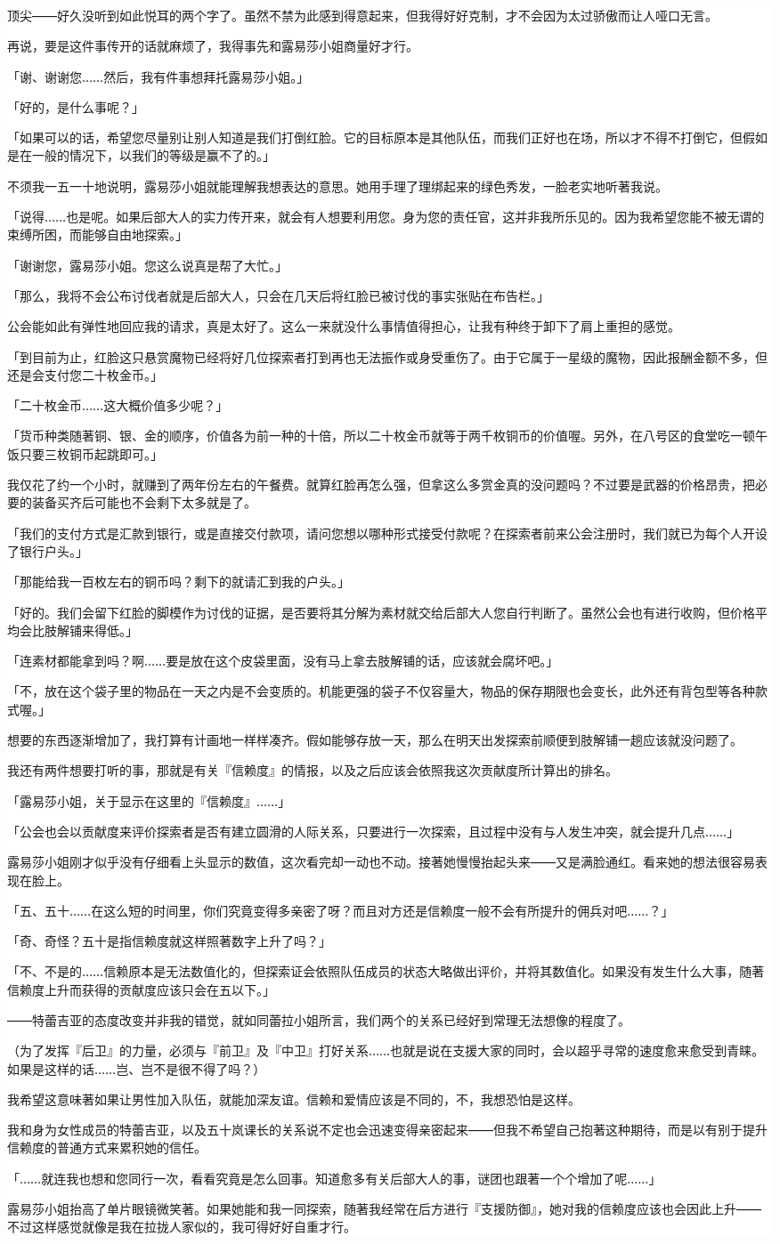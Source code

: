 顶尖——好久没听到如此悦耳的两个字了。虽然不禁为此感到得意起来，但我得好好克制，才不会因为太过骄傲而让人哑口无言。

再说，要是这件事传开的话就麻烦了，我得事先和露易莎小姐商量好才行。

「谢、谢谢您……然后，我有件事想拜托露易莎小姐。」

「好的，是什么事呢？」

「如果可以的话，希望您尽量别让别人知道是我们打倒红脸。它的目标原本是其他队伍，而我们正好也在场，所以才不得不打倒它，但假如是在一般的情况下，以我们的等级是赢不了的。」

不须我一五一十地说明，露易莎小姐就能理解我想表达的意思。她用手理了理绑起来的绿色秀发，一脸老实地听著我说。

「说得……也是呢。如果后部大人的实力传开来，就会有人想要利用您。身为您的责任官，这并非我所乐见的。因为我希望您能不被无谓的束缚所困，而能够自由地探索。」

「谢谢您，露易莎小姐。您这么说真是帮了大忙。」

「那么，我将不会公布讨伐者就是后部大人，只会在几天后将红脸已被讨伐的事实张贴在布告栏。」

公会能如此有弹性地回应我的请求，真是太好了。这么一来就没什么事情值得担心，让我有种终于卸下了肩上重担的感觉。

「到目前为止，红脸这只悬赏魔物已经将好几位探索者打到再也无法振作或身受重伤了。由于它属于一星级的魔物，因此报酬金额不多，但还是会支付您二十枚金币。」

「二十枚金币……这大概价值多少呢？」

「货币种类随著铜、银、金的顺序，价值各为前一种的十倍，所以二十枚金币就等于两千枚铜币的价值喔。另外，在八号区的食堂吃一顿午饭只要三枚铜币起跳即可。」

我仅花了约一个小时，就赚到了两年份左右的午餐费。就算红脸再怎么强，但拿这么多赏金真的没问题吗？不过要是武器的价格昂贵，把必要的装备买齐后可能也不会剩下太多就是了。

「我们的支付方式是汇款到银行，或是直接交付款项，请问您想以哪种形式接受付款呢？在探索者前来公会注册时，我们就已为每个人开设了银行户头。」

「那能给我一百枚左右的铜币吗？剩下的就请汇到我的户头。」

「好的。我们会留下红脸的脚模作为讨伐的证据，是否要将其分解为素材就交给后部大人您自行判断了。虽然公会也有进行收购，但价格平均会比肢解铺来得低。」

「连素材都能拿到吗？啊……要是放在这个皮袋里面，没有马上拿去肢解铺的话，应该就会腐坏吧。」

「不，放在这个袋子里的物品在一天之内是不会变质的。机能更强的袋子不仅容量大，物品的保存期限也会变长，此外还有背包型等各种款式喔。」

想要的东西逐渐增加了，我打算有计画地一样样凑齐。假如能够存放一天，那么在明天出发探索前顺便到肢解铺一趟应该就没问题了。

我还有两件想要打听的事，那就是有关『信赖度』的情报，以及之后应该会依照我这次贡献度所计算出的排名。

「露易莎小姐，关于显示在这里的『信赖度』……」

「公会也会以贡献度来评价探索者是否有建立圆滑的人际关系，只要进行一次探索，且过程中没有与人发生冲突，就会提升几点……」

露易莎小姐刚才似乎没有仔细看上头显示的数值，这次看完却一动也不动。接著她慢慢抬起头来——又是满脸通红。看来她的想法很容易表现在脸上。

「五、五十……在这么短的时间里，你们究竟变得多亲密了呀？而且对方还是信赖度一般不会有所提升的佣兵对吧……？」

「奇、奇怪？五十是指信赖度就这样照著数字上升了吗？」

「不、不是的……信赖原本是无法数值化的，但探索证会依照队伍成员的状态大略做出评价，并将其数值化。如果没有发生什么大事，随著信赖度上升而获得的贡献度应该只会在五以下。」

——特蕾吉亚的态度改变并非我的错觉，就如同蕾拉小姐所言，我们两个的关系已经好到常理无法想像的程度了。

（为了发挥『后卫』的力量，必须与『前卫』及『中卫』打好关系……也就是说在支援大家的同时，会以超乎寻常的速度愈来愈受到青睐。如果是这样的话……岂、岂不是很不得了吗？）

我希望这意味著如果让男性加入队伍，就能加深友谊。信赖和爱情应该是不同的，不，我想恐怕是这样。

我和身为女性成员的特蕾吉亚，以及五十岚课长的关系说不定也会迅速变得亲密起来——但我不希望自己抱著这种期待，而是以有别于提升信赖度的普通方式来累积她的信任。

「……就连我也想和您同行一次，看看究竟是怎么回事。知道愈多有关后部大人的事，谜团也跟著一个个增加了呢……」

露易莎小姐抬高了单片眼镜微笑著。如果她能和我一同探索，随著我经常在后方进行『支援防御』，她对我的信赖度应该也会因此上升——不过这样感觉就像是我在拉拢人家似的，我可得好好自重才行。
